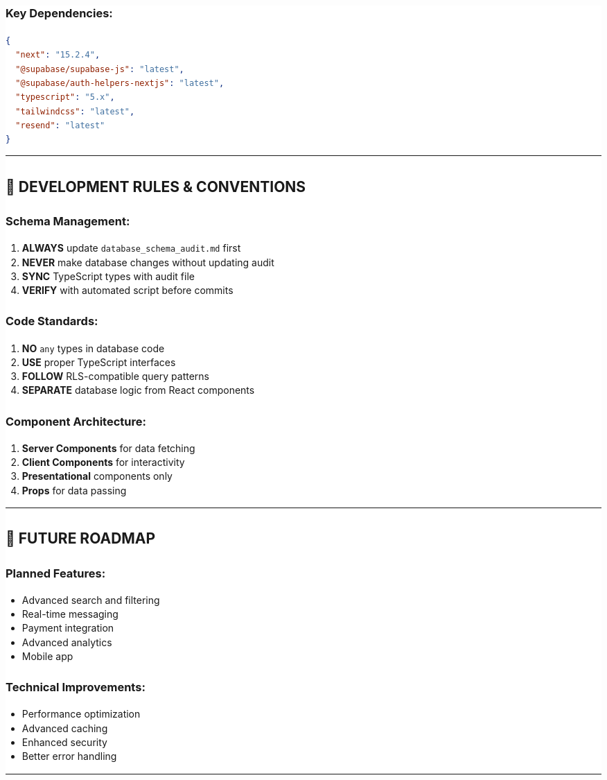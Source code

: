 
### **Key Dependencies:**
```json
{
  "next": "15.2.4",
  "@supabase/supabase-js": "latest",
  "@supabase/auth-helpers-nextjs": "latest",
  "typescript": "5.x",
  "tailwindcss": "latest",
  "resend": "latest"
}
```

---

## 🎯 **DEVELOPMENT RULES & CONVENTIONS**

### **Schema Management:**
1. **ALWAYS** update `database_schema_audit.md` first
2. **NEVER** make database changes without updating audit
3. **SYNC** TypeScript types with audit file
4. **VERIFY** with automated script before commits

### **Code Standards:**
1. **NO** `any` types in database code
2. **USE** proper TypeScript interfaces
3. **FOLLOW** RLS-compatible query patterns
4. **SEPARATE** database logic from React components

### **Component Architecture:**
1. **Server Components** for data fetching
2. **Client Components** for interactivity
3. **Presentational** components only
4. **Props** for data passing

---

## 🔮 **FUTURE ROADMAP**

### **Planned Features:**
- Advanced search and filtering
- Real-time messaging
- Payment integration
- Advanced analytics
- Mobile app

### **Technical Improvements:**
- Performance optimization
- Advanced caching
- Enhanced security
- Better error handling

---